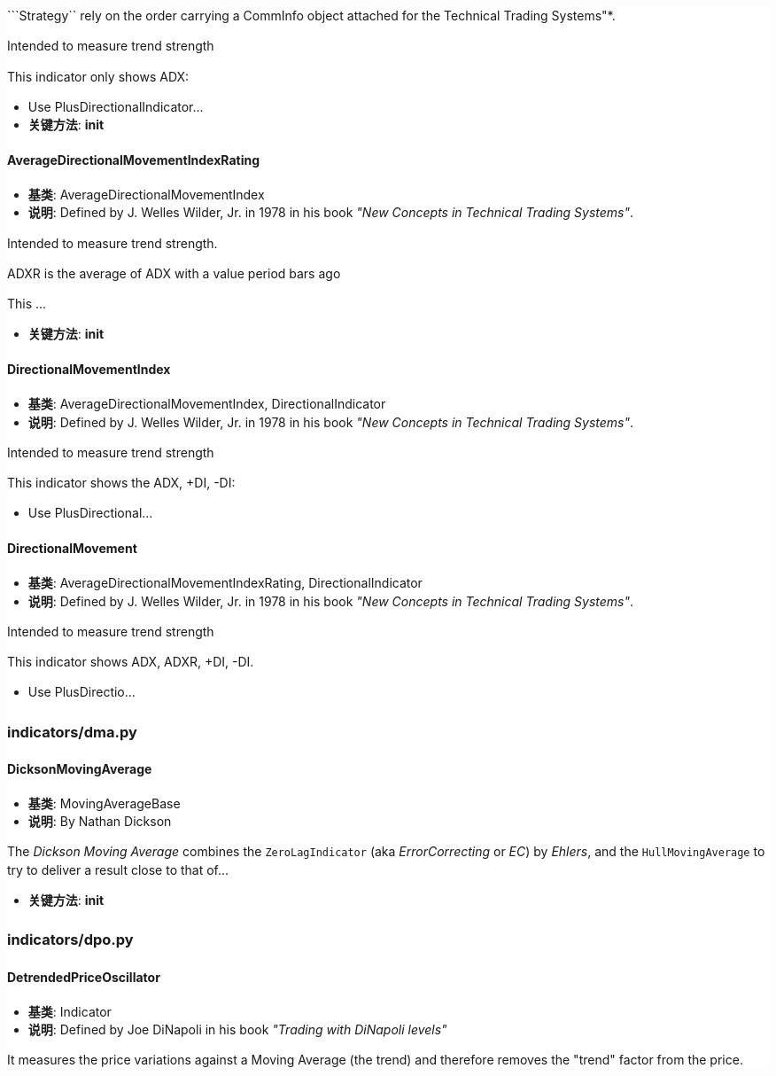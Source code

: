 ```Strategy`` rely on the order carrying a CommInfo object attached for the
Technical Trading Systems"*.

Intended to measure trend strength

This indicator only shows ADX:
  - Use PlusDirectionalIndicator...
- **关键方法**: __init__

#### AverageDirectionalMovementIndexRating
- **基类**: AverageDirectionalMovementIndex
- **说明**: Defined by J. Welles Wilder, Jr. in 1978 in his book *"New Concepts in
Technical Trading Systems"*.

Intended to measure trend strength.

ADXR is the average of ADX with a value period bars ago

This ...
- **关键方法**: __init__

#### DirectionalMovementIndex
- **基类**: AverageDirectionalMovementIndex, DirectionalIndicator
- **说明**: Defined by J. Welles Wilder, Jr. in 1978 in his book *"New Concepts in
Technical Trading Systems"*.

Intended to measure trend strength

This indicator shows the ADX, +DI, -DI:
  - Use PlusDirectional...

#### DirectionalMovement
- **基类**: AverageDirectionalMovementIndexRating, DirectionalIndicator
- **说明**: Defined by J. Welles Wilder, Jr. in 1978 in his book *"New Concepts in
Technical Trading Systems"*.

Intended to measure trend strength

This indicator shows ADX, ADXR, +DI, -DI.

  - Use PlusDirectio...


### indicators/dma.py

#### DicksonMovingAverage
- **基类**: MovingAverageBase
- **说明**: By Nathan Dickson

The *Dickson Moving Average* combines the ``ZeroLagIndicator`` (aka
*ErrorCorrecting* or *EC*) by *Ehlers*, and the ``HullMovingAverage`` to
try to deliver a result close to that of...
- **关键方法**: __init__


### indicators/dpo.py

#### DetrendedPriceOscillator
- **基类**: Indicator
- **说明**: Defined by Joe DiNapoli in his book *"Trading with DiNapoli levels"*

It measures the price variations against a Moving Average (the trend)
and therefore removes the "trend" factor from the price.

```
